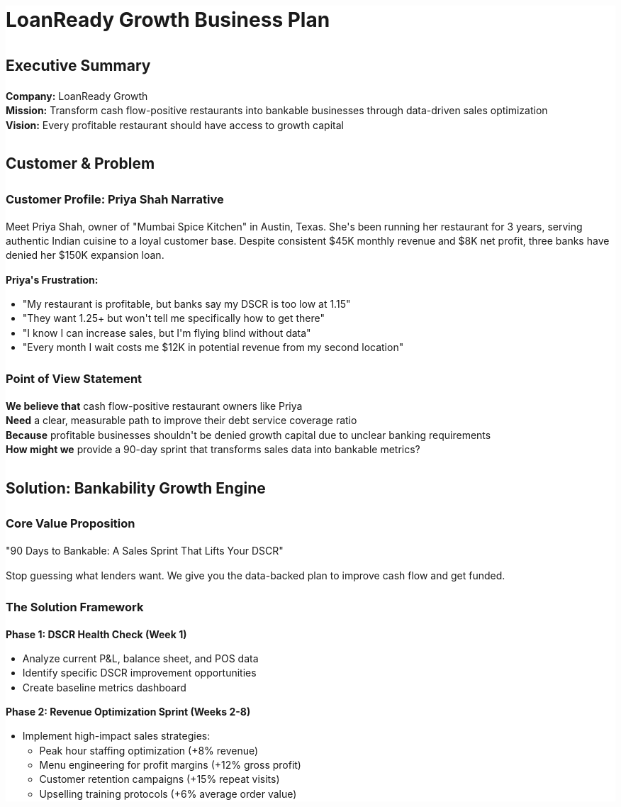 # LoanReady Growth Business Plan

## Executive Summary

**Company:** LoanReady Growth  
**Mission:** Transform cash flow-positive restaurants into bankable businesses through data-driven sales optimization  
**Vision:** Every profitable restaurant should have access to growth capital  

## Customer & Problem

### Customer Profile: Priya Shah Narrative

Meet Priya Shah, owner of "Mumbai Spice Kitchen" in Austin, Texas. She's been running her restaurant for 3 years, serving authentic Indian cuisine to a loyal customer base. Despite consistent $45K monthly revenue and $8K net profit, three banks have denied her $150K expansion loan.

**Priya's Frustration:**
- "My restaurant is profitable, but banks say my DSCR is too low at 1.15"
- "They want 1.25+ but won't tell me specifically how to get there"
- "I know I can increase sales, but I'm flying blind without data"
- "Every month I wait costs me $12K in potential revenue from my second location"

### Point of View Statement

**We believe that** cash flow-positive restaurant owners like Priya  
**Need** a clear, measurable path to improve their debt service coverage ratio  
**Because** profitable businesses shouldn't be denied growth capital due to unclear banking requirements  
**How might we** provide a 90-day sprint that transforms sales data into bankable metrics?

## Solution: Bankability Growth Engine

### Core Value Proposition
"90 Days to Bankable: A Sales Sprint That Lifts Your DSCR"

Stop guessing what lenders want. We give you the data-backed plan to improve cash flow and get funded.

### The Solution Framework

**Phase 1: DSCR Health Check (Week 1)**
- Analyze current P&L, balance sheet, and POS data
- Identify specific DSCR improvement opportunities  
- Create baseline metrics dashboard

**Phase 2: Revenue Optimization Sprint (Weeks 2-8)**
- Implement high-impact sales strategies:
  - Peak hour staffing optimization (+8% revenue)
  - Menu engineering for profit margins (+12% gross profit)
  - Customer retention campaigns (+15% repeat visits)
  - Upselling training protocols (+6% average order value)
